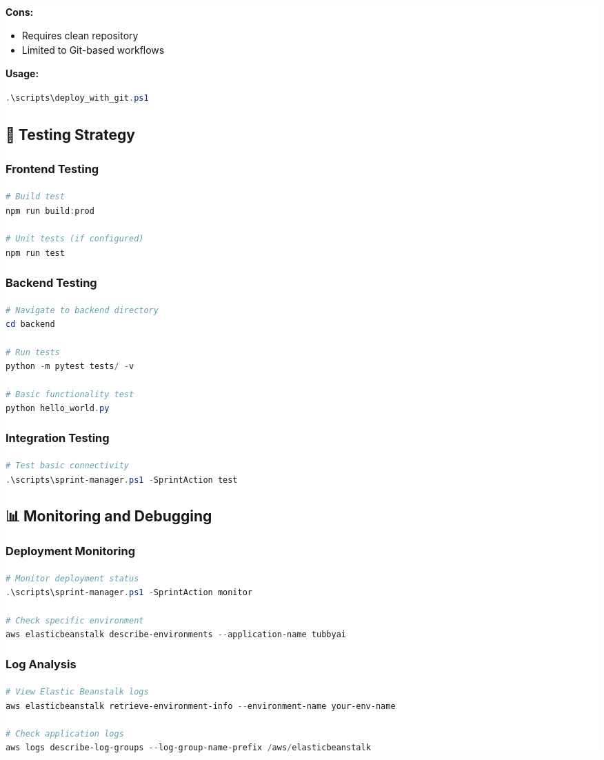 **Cons:**
- Requires clean repository
- Limited to Git-based workflows

**Usage:**
```powershell
.\scripts\deploy_with_git.ps1
```

## 🧪 Testing Strategy

### Frontend Testing
```powershell
# Build test
npm run build:prod

# Unit tests (if configured)
npm run test
```

### Backend Testing
```powershell
# Navigate to backend directory
cd backend

# Run tests
python -m pytest tests/ -v

# Basic functionality test
python hello_world.py
```

### Integration Testing
```powershell
# Test basic connectivity
.\scripts\sprint-manager.ps1 -SprintAction test
```

## 📊 Monitoring and Debugging

### Deployment Monitoring
```powershell
# Monitor deployment status
.\scripts\sprint-manager.ps1 -SprintAction monitor

# Check specific environment
aws elasticbeanstalk describe-environments --application-name tubbyai
```

### Log Analysis
```powershell
# View Elastic Beanstalk logs
aws elasticbeanstalk retrieve-environment-info --environment-name your-env-name

# Check application logs
aws logs describe-log-groups --log-group-name-prefix /aws/elasticbeanstalk
```
